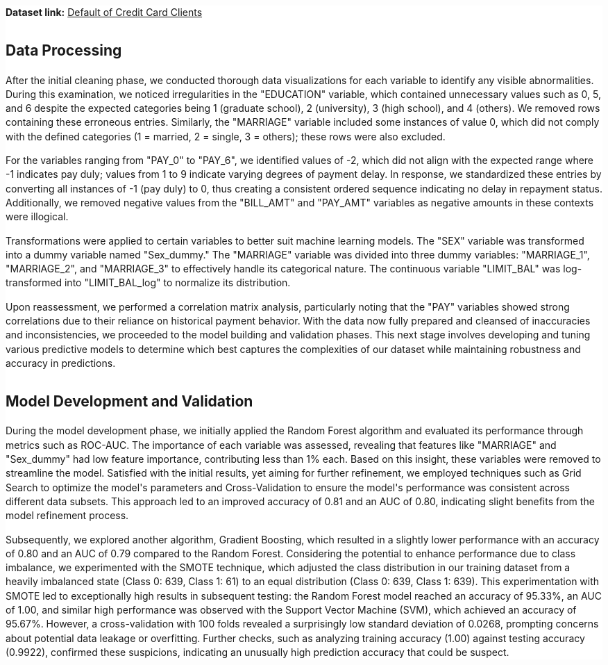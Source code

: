 **Dataset link:** [Default of Credit Card Clients](https://archive.ics.uci.edu/dataset/350/default+of+credit+card+clients)

## Data Processing

After the initial cleaning phase, we conducted thorough data visualizations for each variable to identify any visible abnormalities. During this examination, we noticed irregularities in the "EDUCATION" variable, which contained unnecessary values such as 0, 5, and 6 despite the expected categories being 1 (graduate school), 2 (university), 3 (high school), and 4 (others). We removed rows containing these erroneous entries. Similarly, the "MARRIAGE" variable included some instances of value 0, which did not comply with the defined categories (1 = married, 2 = single, 3 = others); these rows were also excluded.

For the variables ranging from "PAY_0" to "PAY_6", we identified values of -2, which did not align with the expected range where -1 indicates pay duly; values from 1 to 9 indicate varying degrees of payment delay. In response, we standardized these entries by converting all instances of -1 (pay duly) to 0, thus creating a consistent ordered sequence indicating no delay in repayment status. Additionally, we removed negative values from the "BILL_AMT" and "PAY_AMT" variables as negative amounts in these contexts were illogical.

Transformations were applied to certain variables to better suit machine learning models. The "SEX" variable was transformed into a dummy variable named "Sex_dummy." The "MARRIAGE" variable was divided into three dummy variables: "MARRIAGE_1", "MARRIAGE_2", and "MARRIAGE_3" to effectively handle its categorical nature. The continuous variable "LIMIT_BAL" was log-transformed into "LIMIT_BAL_log" to normalize its distribution.

Upon reassessment, we performed a correlation matrix analysis, particularly noting that the "PAY" variables showed strong correlations due to their reliance on historical payment behavior. With the data now fully prepared and cleansed of inaccuracies and inconsistencies, we proceeded to the model building and validation phases. This next stage involves developing and tuning various predictive models to determine which best captures the complexities of our dataset while maintaining robustness and accuracy in predictions.

## Model Development and Validation

During the model development phase, we initially applied the Random Forest algorithm and evaluated its performance through metrics such as ROC-AUC. The importance of each variable was assessed, revealing that features like "MARRIAGE" and "Sex_dummy" had low feature importance, contributing less than 1% each. Based on this insight, these variables were removed to streamline the model. Satisfied with the initial results, yet aiming for further refinement, we employed techniques such as Grid Search to optimize the model's parameters and Cross-Validation to ensure the model's performance was consistent across different data subsets. This approach led to an improved accuracy of 0.81 and an AUC of 0.80, indicating slight benefits from the model refinement process.

Subsequently, we explored another algorithm, Gradient Boosting, which resulted in a slightly lower performance with an accuracy of 0.80 and an AUC of 0.79 compared to the Random Forest. Considering the potential to enhance performance due to class imbalance, we experimented with the SMOTE technique, which adjusted the class distribution in our training dataset from a heavily imbalanced state (Class 0: 639, Class 1: 61) to an equal distribution (Class 0: 639, Class 1: 639). This experimentation with SMOTE led to exceptionally high results in subsequent testing: the Random Forest model reached an accuracy of 95.33%, an AUC of 1.00, and similar high performance was observed with the Support Vector Machine (SVM), which achieved an accuracy of 95.67%. However, a cross-validation with 100 folds revealed a surprisingly low standard deviation of 0.0268, prompting concerns about potential data leakage or overfitting. Further checks, such as analyzing training accuracy (1.00) against testing accuracy (0.9922), confirmed these suspicions, indicating an unusually high prediction accuracy that could be suspect.
